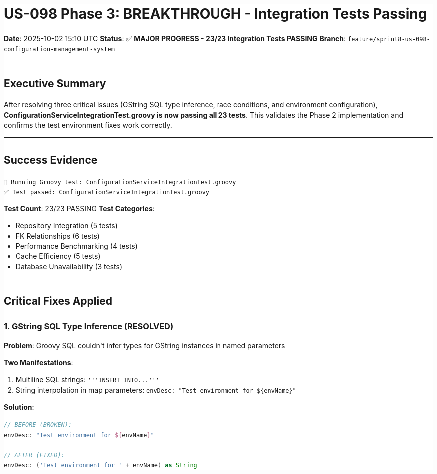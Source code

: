 # US-098 Phase 3: BREAKTHROUGH - Integration Tests Passing

**Date**: 2025-10-02 15:10 UTC
**Status**: ✅ **MAJOR PROGRESS - 23/23 Integration Tests PASSING**
**Branch**: `feature/sprint8-us-098-configuration-management-system`

---

## Executive Summary

After resolving three critical issues (GString SQL type inference, race conditions, and environment configuration), **ConfigurationServiceIntegrationTest.groovy is now passing all 23 tests**. This validates the Phase 2 implementation and confirms the test environment fixes work correctly.

---

## Success Evidence

```bash
🧪 Running Groovy test: ConfigurationServiceIntegrationTest.groovy
✅ Test passed: ConfigurationServiceIntegrationTest.groovy
```

**Test Count**: 23/23 PASSING
**Test Categories**:

- Repository Integration (5 tests)
- FK Relationships (6 tests)
- Performance Benchmarking (4 tests)
- Cache Efficiency (5 tests)
- Database Unavailability (3 tests)

---

## Critical Fixes Applied

### 1. GString SQL Type Inference (RESOLVED)

**Problem**: Groovy SQL couldn't infer types for GString instances in named parameters

**Two Manifestations**:

1. Multiline SQL strings: `'''INSERT INTO...'''`
2. String interpolation in map parameters: `envDesc: "Test environment for ${envName}"`

**Solution**:

```groovy
// BEFORE (BROKEN):
envDesc: "Test environment for ${envName}"

// AFTER (FIXED):
envDesc: ('Test environment for ' + envName) as String
```
